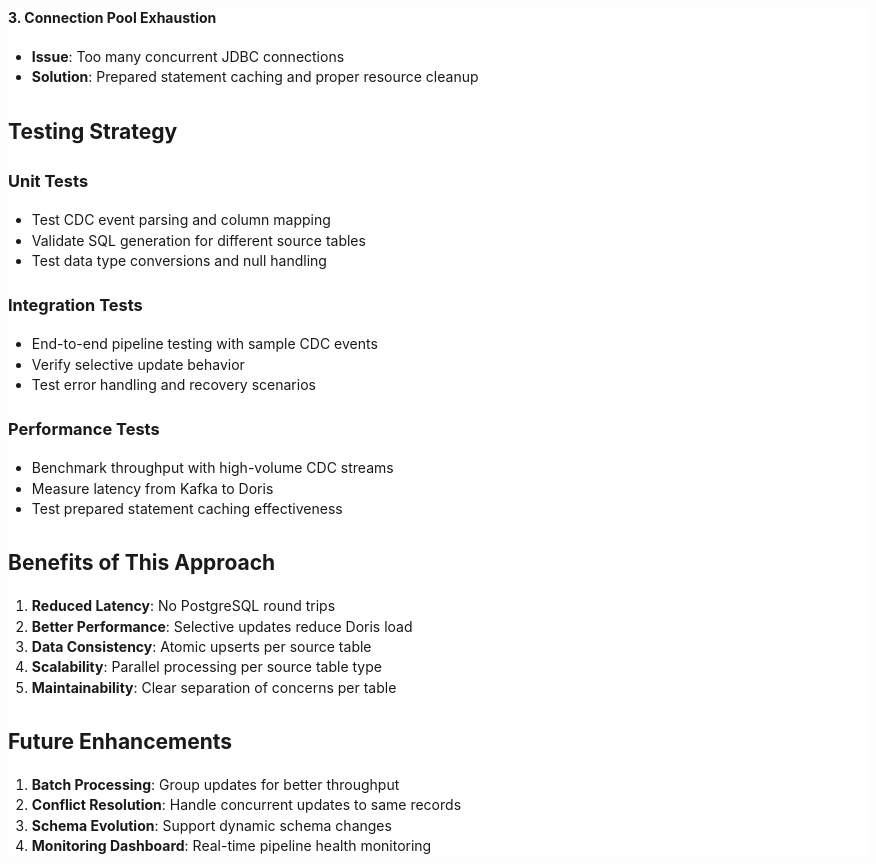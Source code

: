 #### 3. Connection Pool Exhaustion
- **Issue**: Too many concurrent JDBC connections
- **Solution**: Prepared statement caching and proper resource cleanup

## Testing Strategy

### Unit Tests
- Test CDC event parsing and column mapping
- Validate SQL generation for different source tables
- Test data type conversions and null handling

### Integration Tests
- End-to-end pipeline testing with sample CDC events
- Verify selective update behavior
- Test error handling and recovery scenarios

### Performance Tests
- Benchmark throughput with high-volume CDC streams
- Measure latency from Kafka to Doris
- Test prepared statement caching effectiveness

## Benefits of This Approach

1. **Reduced Latency**: No PostgreSQL round trips
2. **Better Performance**: Selective updates reduce Doris load
3. **Data Consistency**: Atomic upserts per source table
4. **Scalability**: Parallel processing per source table type
5. **Maintainability**: Clear separation of concerns per table

## Future Enhancements

1. **Batch Processing**: Group updates for better throughput
2. **Conflict Resolution**: Handle concurrent updates to same records
3. **Schema Evolution**: Support dynamic schema changes
4. **Monitoring Dashboard**: Real-time pipeline health monitoring
